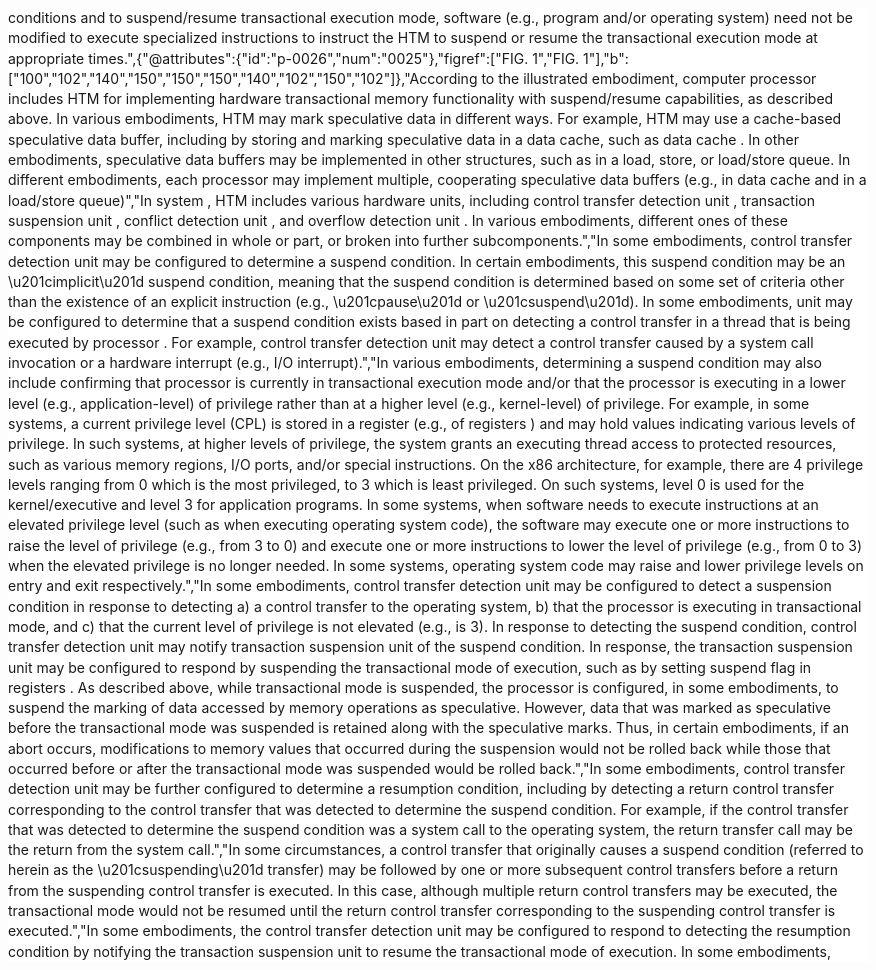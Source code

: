 conditions and to suspend\/resume transactional execution mode, software (e.g., program and\/or operating system) need not be modified to execute specialized instructions to instruct the HTM to suspend or resume the transactional execution mode at appropriate times.",{"@attributes":{"id":"p-0026","num":"0025"},"figref":["FIG. 1","FIG. 1"],"b":["100","102","140","150","150","150","140","102","150","102"]},"According to the illustrated embodiment, computer processor  includes HTM  for implementing hardware transactional memory functionality with suspend\/resume capabilities, as described above. In various embodiments, HTM  may mark speculative data in different ways. For example, HTM  may use a cache-based speculative data buffer, including by storing and marking speculative data in a data cache, such as data cache . In other embodiments, speculative data buffers may be implemented in other structures, such as in a load, store, or load\/store queue. In different embodiments, each processor may implement multiple, cooperating speculative data buffers (e.g., in data cache  and in a load\/store queue)","In system , HTM  includes various hardware units, including control transfer detection unit , transaction suspension unit , conflict detection unit , and overflow detection unit . In various embodiments, different ones of these components may be combined in whole or part, or broken into further subcomponents.","In some embodiments, control transfer detection unit  may be configured to determine a suspend condition. In certain embodiments, this suspend condition may be an \u201cimplicit\u201d suspend condition, meaning that the suspend condition is determined based on some set of criteria other than the existence of an explicit instruction (e.g., \u201cpause\u201d or \u201csuspend\u201d). In some embodiments, unit  may be configured to determine that a suspend condition exists based in part on detecting a control transfer in a thread that is being executed by processor . For example, control transfer detection unit may detect a control transfer caused by a system call invocation or a hardware interrupt (e.g., I\/O interrupt).","In various embodiments, determining a suspend condition may also include confirming that processor  is currently in transactional execution mode and\/or that the processor is executing in a lower level (e.g., application-level) of privilege rather than at a higher level (e.g., kernel-level) of privilege. For example, in some systems, a current privilege level (CPL) is stored in a register (e.g., of registers ) and may hold values indicating various levels of privilege. In such systems, at higher levels of privilege, the system grants an executing thread access to protected resources, such as various memory regions, I\/O ports, and\/or special instructions. On the x86 architecture, for example, there are 4 privilege levels ranging from 0 which is the most privileged, to 3 which is least privileged. On such systems, level 0 is used for the kernel\/executive and level 3 for application programs. In some systems, when software needs to execute instructions at an elevated privilege level (such as when executing operating system code), the software may execute one or more instructions to raise the level of privilege (e.g., from 3 to 0) and execute one or more instructions to lower the level of privilege (e.g., from 0 to 3) when the elevated privilege is no longer needed. In some systems, operating system code may raise and lower privilege levels on entry and exit respectively.","In some embodiments, control transfer detection unit  may be configured to detect a suspension condition in response to detecting a) a control transfer to the operating system, b) that the processor is executing in transactional mode, and c) that the current level of privilege is not elevated (e.g., is 3). In response to detecting the suspend condition, control transfer detection unit  may notify transaction suspension unit  of the suspend condition. In response, the transaction suspension unit  may be configured to respond by suspending the transactional mode of execution, such as by setting suspend flag  in registers . As described above, while transactional mode is suspended, the processor is configured, in some embodiments, to suspend the marking of data accessed by memory operations as speculative. However, data that was marked as speculative before the transactional mode was suspended is retained along with the speculative marks. Thus, in certain embodiments, if an abort occurs, modifications to memory values that occurred during the suspension would not be rolled back while those that occurred before or after the transactional mode was suspended would be rolled back.","In some embodiments, control transfer detection unit  may be further configured to determine a resumption condition, including by detecting a return control transfer corresponding to the control transfer that was detected to determine the suspend condition. For example, if the control transfer that was detected to determine the suspend condition was a system call to the operating system, the return transfer call may be the return from the system call.","In some circumstances, a control transfer that originally causes a suspend condition (referred to herein as the \u201csuspending\u201d transfer) may be followed by one or more subsequent control transfers before a return from the suspending control transfer is executed. In this case, although multiple return control transfers may be executed, the transactional mode would not be resumed until the return control transfer corresponding to the suspending control transfer is executed.","In some embodiments, the control transfer detection unit  may be configured to respond to detecting the resumption condition by notifying the transaction suspension unit to resume the transactional mode of execution. In some embodiments,